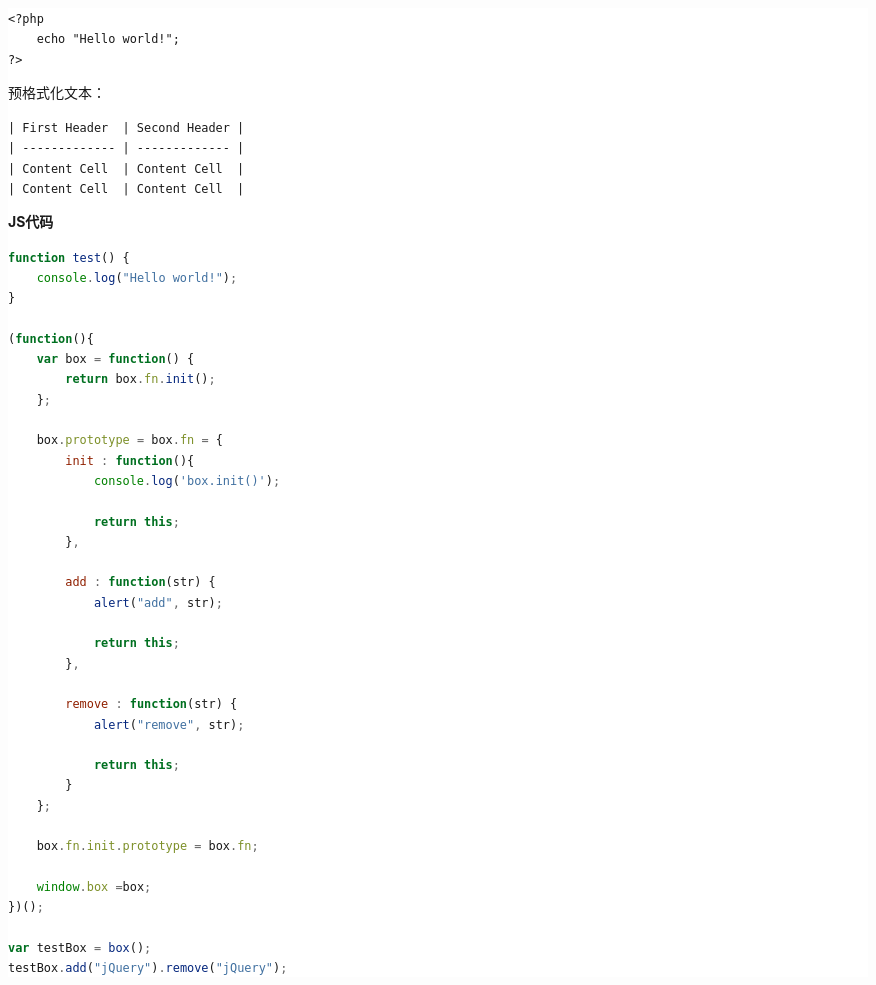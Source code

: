 ```
<?php
    echo "Hello world!";
?>
```

预格式化文本：

```
| First Header  | Second Header |
| ------------- | ------------- |
| Content Cell  | Content Cell  |
| Content Cell  | Content Cell  |
```

**JS代码**

```javascript
function test() {
    console.log("Hello world!");
}

(function(){
    var box = function() {
        return box.fn.init();
    };

    box.prototype = box.fn = {
        init : function(){
            console.log('box.init()');

            return this;
        },

        add : function(str) {
            alert("add", str);

            return this;
        },

        remove : function(str) {
            alert("remove", str);

            return this;
        }
    };

    box.fn.init.prototype = box.fn;

    window.box =box;
})();

var testBox = box();
testBox.add("jQuery").remove("jQuery");
```
